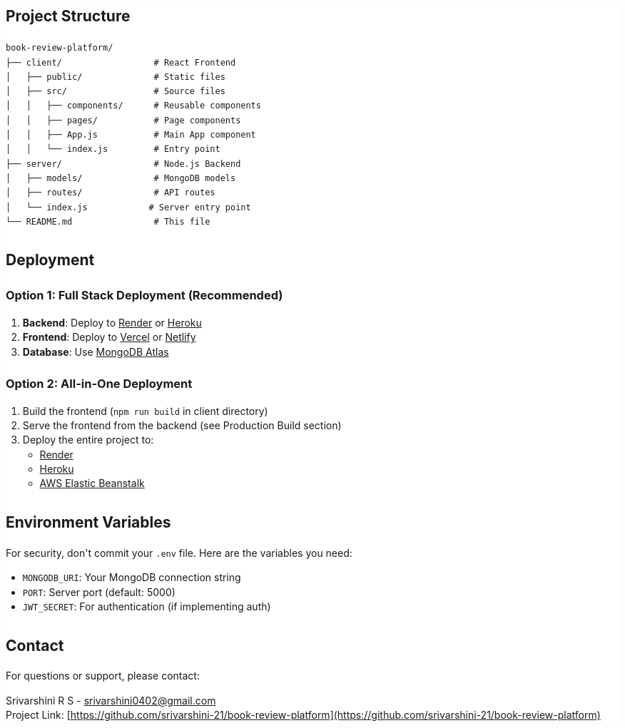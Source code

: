 ## Project Structure

```
book-review-platform/
├── client/                  # React Frontend
│   ├── public/              # Static files
│   ├── src/                 # Source files
│   │   ├── components/      # Reusable components
│   │   ├── pages/           # Page components
│   │   ├── App.js           # Main App component
│   │   └── index.js         # Entry point
├── server/                  # Node.js Backend
│   ├── models/              # MongoDB models
│   ├── routes/              # API routes
│   └── index.js            # Server entry point
└── README.md                # This file
```

## Deployment

### Option 1: Full Stack Deployment (Recommended)

1. **Backend**: Deploy to [Render](https://render.com) or [Heroku](https://heroku.com)
2. **Frontend**: Deploy to [Vercel](https://vercel.com) or [Netlify](https://netlify.com)
3. **Database**: Use [MongoDB Atlas](https://www.mongodb.com/atlas/database)

### Option 2: All-in-One Deployment

1. Build the frontend (`npm run build` in client directory)
2. Serve the frontend from the backend (see Production Build section)
3. Deploy the entire project to:
   - [Render](https://render.com)
   - [Heroku](https://heroku.com)
   - [AWS Elastic Beanstalk](https://aws.amazon.com/elasticbeanstalk/)

## Environment Variables

For security, don't commit your `.env` file. Here are the variables you need:

- `MONGODB_URI`: Your MongoDB connection string
- `PORT`: Server port (default: 5000)
- `JWT_SECRET`: For authentication (if implementing auth)

## Contact

For questions or support, please contact:

Srivarshini R S - srivarshini0402@gmail.com  
Project Link: [https://github.com/srivarshini-21/book-review-platform](https://github.com/srivarshini-21/book-review-platform)
```
